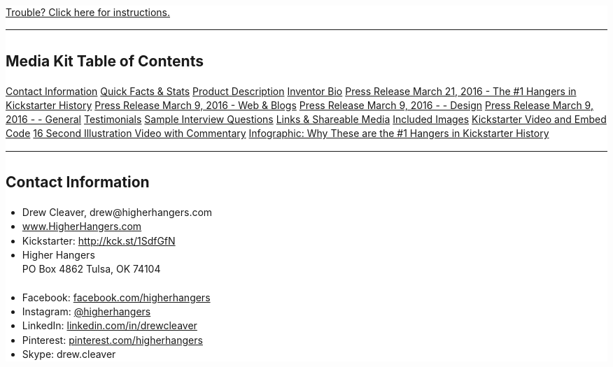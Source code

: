 <a href="/img/media_kit_instructions.png" class="btn btn-warning" role="button"><i class="fa fa-question-circle"></i>  Trouble? Click here for instructions.</a>

---

<a name="table"></a>

## Media Kit Table of Contents

<div class="list-group">
  <a href="#contact2" class="list-group-item">Contact Information</a>
  <a href="#facts" class="list-group-item">Quick Facts & Stats</a>
  <a href="#product" class="list-group-item">Product Description</a>
  <a href="#bio" class="list-group-item">Inventor Bio</a>
  <a href="#press4" class="list-group-item">Press Release March 21, 2016 - The #1 Hangers in Kickstarter History</a>
  <a href="#press" class="list-group-item">Press Release March 9, 2016 - Web & Blogs</a>
  <a href="#press2" class="list-group-item">Press Release March 9, 2016 - - Design</a>
  <a href="#press3" class="list-group-item">Press Release March 9, 2016 - - General</a>
  <a href="#testimonials" class="list-group-item">Testimonials</a>
  <a href="#interview" class="list-group-item">Sample Interview Questions</a>
  <a href="#links" class="list-group-item">Links & Shareable Media</a>
  <a href="#images" class="list-group-item">Included Images</a>
  <a href="#video" class="list-group-item">Kickstarter Video and Embed Code</a>
  <a href="#youtube" class="list-group-item">16 Second Illustration Video with Commentary</a>
  <a href="#infographic" class="list-group-item">Infographic: Why These are the #1 Hangers in Kickstarter History</a>
</div>


---

<a name="contact2"></a>

## Contact Information

<ul class="fa-ul">
  <li><i class="fa-li fa fa-envelope"></i>Drew Cleaver, drew@higherhangers.com</li>
  <li><i class="fa-li fa fa-laptop"></i><a href="http://www.higherhangers.com">www.HigherHangers.com</a></li>
  <li><i class="fa-li fa fa-link"></i>Kickstarter: <a href="http://kck.st/1SdfGfN">http://kck.st/1SdfGfN</a></li>
  <li><i class="fa-li fa fa-home"></i>Higher Hangers	<br />
PO Box 4862
Tulsa, OK 74104<br />
<br /></li>
  <li><i class="fa-li fa fa-facebook"></i>Facebook: <a href="http://www.facebook.com/higherhangers">facebook.com/higherhangers</a></li>
  <li><i class="fa-li fa fa-instagram"></i>Instagram: <a href="https://www.instagram.com/higherhangers/">@higherhangers</a></li>
  <li><i class="fa-li fa fa-linkedin"></i>LinkedIn: <a href="http://www.linkedin.com/in/drewcleaver">linkedin.com/in/drewcleaver</a></li>
  <li><i class="fa-li fa fa-pinterest"></i>Pinterest: <a href="http://www.pinterest.com/higherhangers">pinterest.com/higherhangers</a></li>
  <li><i class="fa-li fa fa-skype"></i>Skype: drew.cleaver</li>
